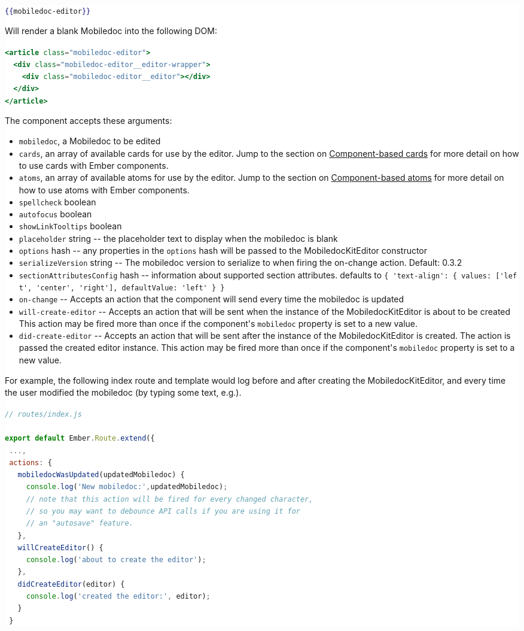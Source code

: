 ```hbs
{{mobiledoc-editor}}
```

Will render a blank Mobiledoc into the following DOM:

```hbs
<article class="mobiledoc-editor">
  <div class="mobiledoc-editor__editor-wrapper">
    <div class="mobiledoc-editor__editor"></div>
  </div>
</article>
```

The component accepts these arguments:

* `mobiledoc`, a Mobiledoc to be edited
* `cards`, an array of available cards for use by the editor. Jump to
  the section on [Component-based cards](#component-based-cards) for more detail on how
  to use cards with Ember components.
* `atoms`, an array of available atoms for use by the editor. Jump to
  the section on [Component-based atoms](#component-based-atoms) for more detail on how
  to use atoms with Ember components.
* `spellcheck` boolean
* `autofocus` boolean
* `showLinkTooltips` boolean
* `placeholder` string -- the placeholder text to display when the mobiledoc is blank
* `options` hash -- any properties in the `options` hash will be passed to the MobiledocKitEditor constructor
* `serializeVersion` string -- The mobiledoc version to serialize to when firing the on-change action. Default: 0.3.2
* `sectionAttributesConfig` hash -- information about supported section attributes. defaults to `{ 'text-align': { values: ['left', 'center', 'right'], defaultValue: 'left' } }`
* `on-change` -- Accepts an action that the component will send every time the mobiledoc is updated
* `will-create-editor` -- Accepts an action that will be sent when the instance of the MobiledocKitEditor is about to be created
  This action may be fired more than once if the component's `mobiledoc` property is set to a new value.
* `did-create-editor` -- Accepts an action that will be sent after the instance of the MobiledocKitEditor is created.
  The action is passed the created editor instance.
  This action may be fired more than once if the component's `mobiledoc` property is set to a new value.

For example, the following index route and template would log before and
after creating the MobiledocKitEditor, and every time the user modified the
mobiledoc (by typing some text, e.g.).

```javascript
// routes/index.js

export default Ember.Route.extend({
 ...,
 actions: {
   mobiledocWasUpdated(updatedMobiledoc) {
     console.log('New mobiledoc:',updatedMobiledoc);
     // note that this action will be fired for every changed character,
     // so you may want to debounce API calls if you are using it for
     // an "autosave" feature.
   },
   willCreateEditor() {
     console.log('about to create the editor');
   },
   didCreateEditor(editor) {
     console.log('created the editor:', editor);
   }
 }
```
